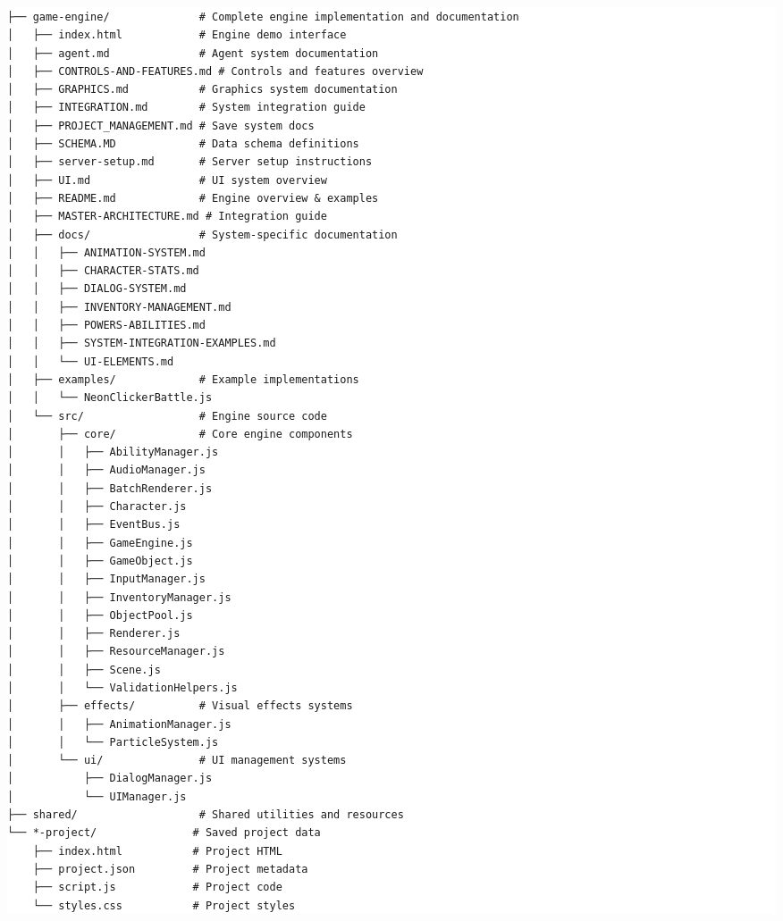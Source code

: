 ```
├── game-engine/              # Complete engine implementation and documentation
│   ├── index.html            # Engine demo interface
│   ├── agent.md              # Agent system documentation
│   ├── CONTROLS-AND-FEATURES.md # Controls and features overview
│   ├── GRAPHICS.md           # Graphics system documentation
│   ├── INTEGRATION.md        # System integration guide
│   ├── PROJECT_MANAGEMENT.md # Save system docs
│   ├── SCHEMA.MD             # Data schema definitions
│   ├── server-setup.md       # Server setup instructions
│   ├── UI.md                 # UI system overview
│   ├── README.md             # Engine overview & examples
│   ├── MASTER-ARCHITECTURE.md # Integration guide
│   ├── docs/                 # System-specific documentation
│   │   ├── ANIMATION-SYSTEM.md
│   │   ├── CHARACTER-STATS.md
│   │   ├── DIALOG-SYSTEM.md
│   │   ├── INVENTORY-MANAGEMENT.md
│   │   ├── POWERS-ABILITIES.md
│   │   ├── SYSTEM-INTEGRATION-EXAMPLES.md
│   │   └── UI-ELEMENTS.md
│   ├── examples/             # Example implementations
│   │   └── NeonClickerBattle.js
│   └── src/                  # Engine source code
│       ├── core/             # Core engine components
│       │   ├── AbilityManager.js
│       │   ├── AudioManager.js
│       │   ├── BatchRenderer.js
│       │   ├── Character.js
│       │   ├── EventBus.js
│       │   ├── GameEngine.js
│       │   ├── GameObject.js
│       │   ├── InputManager.js
│       │   ├── InventoryManager.js
│       │   ├── ObjectPool.js
│       │   ├── Renderer.js
│       │   ├── ResourceManager.js
│       │   ├── Scene.js
│       │   └── ValidationHelpers.js
│       ├── effects/          # Visual effects systems
│       │   ├── AnimationManager.js
│       │   └── ParticleSystem.js
│       └── ui/               # UI management systems
│           ├── DialogManager.js
│           └── UIManager.js
├── shared/                   # Shared utilities and resources
└── *-project/               # Saved project data
    ├── index.html           # Project HTML
    ├── project.json         # Project metadata
    ├── script.js            # Project code
    └── styles.css           # Project styles
```

